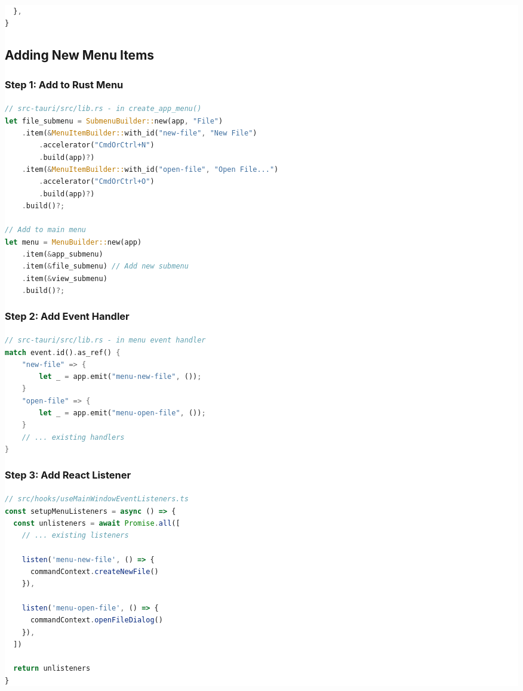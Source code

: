 ```typescript
  },
}
```

## Adding New Menu Items

### Step 1: Add to Rust Menu

```rust
// src-tauri/src/lib.rs - in create_app_menu()
let file_submenu = SubmenuBuilder::new(app, "File")
    .item(&MenuItemBuilder::with_id("new-file", "New File")
        .accelerator("CmdOrCtrl+N")
        .build(app)?)
    .item(&MenuItemBuilder::with_id("open-file", "Open File...")
        .accelerator("CmdOrCtrl+O")
        .build(app)?)
    .build()?;

// Add to main menu
let menu = MenuBuilder::new(app)
    .item(&app_submenu)
    .item(&file_submenu) // Add new submenu
    .item(&view_submenu)
    .build()?;
```

### Step 2: Add Event Handler

```rust
// src-tauri/src/lib.rs - in menu event handler
match event.id().as_ref() {
    "new-file" => {
        let _ = app.emit("menu-new-file", ());
    }
    "open-file" => {
        let _ = app.emit("menu-open-file", ());
    }
    // ... existing handlers
}
```

### Step 3: Add React Listener

```typescript
// src/hooks/useMainWindowEventListeners.ts
const setupMenuListeners = async () => {
  const unlisteners = await Promise.all([
    // ... existing listeners
    
    listen('menu-new-file', () => {
      commandContext.createNewFile()
    }),

    listen('menu-open-file', () => {
      commandContext.openFileDialog()
    }),
  ])
  
  return unlisteners
}
```
